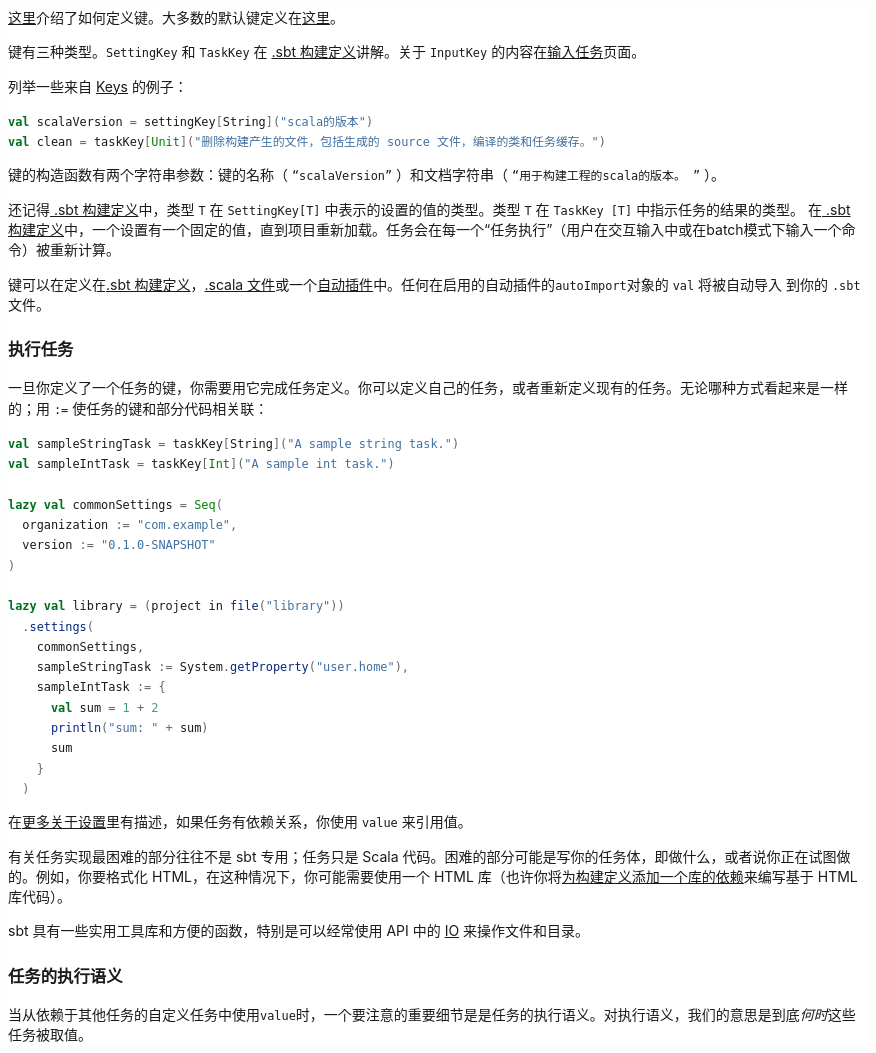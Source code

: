 [这里](../../api/sbt/Keys$.html)介绍了如何定义键。大多数的默认键定义在[这里](../../sxr/sbt/Defaults.scala.html)。

键有三种类型。`SettingKey` 和 `TaskKey` 在 [.sbt 构建定义][Basic-Def]讲解。关于 `InputKey` 的内容在[输入任务][Input-Tasks]页面。

列举一些来自 [Keys](../../api/sbt/Keys$.html) 的例子：

```scala
val scalaVersion = settingKey[String]("scala的版本")
val clean = taskKey[Unit]("删除构建产生的文件，包括生成的 source 文件，编译的类和任务缓存。")
```

键的构造函数有两个字符串参数：键的名称（ `“scalaVersion”` ）和文档字符串（ `“用于构建工程的scala的版本。 ”` ）。

还记得[ .sbt 构建定义][Basic-Def]中，类型 `T` 在 `SettingKey[T]` 中表示的设置的值的类型。类型 `T` 在 `TaskKey [T]` 中指示任务的结果的类型。
在[ .sbt 构建定义][Basic-Def]中，一个设置有一个固定的值，直到项目重新加载。任务会在每一个“任务执行”（用户在交互输入中或在batch模式下输入一个命令）被重新计算。

键可以在定义在[.sbt 构建定义][Basic-Def]，[.scala 文件][Organizing-Build]或一个[自动插件][Using-Plugins]中。任何在启用的自动插件的`autoImport`对象的 `val` 将被自动导入
到你的 `.sbt` 文件。

### 执行任务

一旦你定义了一个任务的键，你需要用它完成任务定义。你可以定义自己的任务，或者重新定义现有的任务。无论哪种方式看起来是一样的；用 `:=` 使任务的键和部分代码相关联：

```scala
val sampleStringTask = taskKey[String]("A sample string task.")
val sampleIntTask = taskKey[Int]("A sample int task.")

lazy val commonSettings = Seq(
  organization := "com.example",
  version := "0.1.0-SNAPSHOT"
)

lazy val library = (project in file("library"))
  .settings(
    commonSettings,
    sampleStringTask := System.getProperty("user.home"),
    sampleIntTask := {
      val sum = 1 + 2
      println("sum: " + sum)
      sum
    }
  )
```

在[更多关于设置][More-About-Settings]里有描述，如果任务有依赖关系，你使用 `value` 来引用值。

有关任务实现最困难的部分往往不是 sbt 专用；任务只是 Scala 代码。困难的部分可能是写你的任务体，即做什么，或者说你正在试图做的。例如，你要格式化 HTML，在这种情况下，你可能需要使用一个 HTML 库（也许你将[为构建定义添加一个库的依赖][Using-Plugins]来编写基于 HTML 库代码）。

sbt 具有一些实用工具库和方便的函数，特别是可以经常使用 API 中的 [IO](../../api/sbt/io/IO$.html) 来操作文件和目录。

### 任务的执行语义

当从依赖于其他任务的自定义任务中使用`value`时，一个要注意的重要细节是是任务的执行语义。对执行语义，我们的意思是到底*何时*这些任务被取值。


  [Basic-Def]: Basic-Def.html
  [Scopes]: Scopes.html
  [More-About-Settings]: More-About-Settings.html
  [Basic-Def]: Basic-Def.html
  [Hello]: Hello.html
  [Running]: Running.html
  [MSI]: https://github.com/sbt/sbt/releases/download/v1.1.0/sbt-1.1.0.msi
  [Setup-Notes]: ../docs/Setup-Notes.html
  [Mac]: Installing-sbt-on-Mac.html
  [Windows]: Installing-sbt-on-Windows.html
  [Linux]: Installing-sbt-on-Linux.html
  [ZIP]: https://github.com/sbt/sbt/releases/download/v1.1.0/sbt-1.1.0.zip
  [TGZ]: https://github.com/sbt/sbt/releases/download/v1.1.0/sbt-1.1.0.tgz
  [Manual-Installation]: Manual-Installation.html
  [MSI]: https://github.com/sbt/sbt/releases/download/v1.1.0/sbt-1.1.0.1.msi
  [ZIP]: https://github.com/sbt/sbt/releases/download/v1.1.0/sbt-1.1.0.zip
  [TGZ]: https://github.com/sbt/sbt/releases/download/v1.1.0/sbt-1.1.0.tgz
  [ZIP]: https://github.com/sbt/sbt/releases/download/v1.1.0/sbt-1.1.0.zip
  [TGZ]: https://github.com/sbt/sbt/releases/download/v1.1.0/sbt-1.1.0.tgz
  [RPM]: https://dl.bintray.com/sbt/rpm/sbt-1.1.0.rpm
  [DEB]: https://dl.bintray.com/sbt/debian/sbt-1.1.0.deb
  [Basic-Def]: Basic-Def.html
  [Setup]: Setup.html
  [Hello]: Hello.html
  [Setup]: Setup.html
  [Organizing-Build]: Organizing-Build.html
  [Hello]: Hello.html
  [Setup]: Setup.html
  [Triggered-Execution]: ../docs/Triggered-Execution.html
  [Command-Line-Reference]: ../docs/Command-Line-Reference.html
  [More-About-Settings]: More-About-Settings.html
  [Full-Def]: Full-Def.html
  [Running]: Running.html
  [Library-Dependencies]: Library-Dependencies.html
  [Input-Tasks]: ../docs/Input-Tasks.html
  [Basic-Def]: Basic-Def.html
  [More-About-Settings]: More-About-Settings.html
  [Library-Dependencies]: Library-Dependencies.html
  [Multi-Project]: Multi-Project.html
  [Inspecting-Settings]: ../docs/Inspecting-Settings.html
  [Basic-Def]: Basic-Def.html
  [Scopes]: Scopes.html
  [Basic-Def]: Basic-Def.html
  [Scopes]: Scopes.html
  [More-About-Settings]: More-About-Settings.html
  [external-maven-ivy]: ../docs/Library-Management.html#external-maven-ivy
  [Cross-Build]: ../docs/Cross-Build.html
  [Resolvers]: ../docs/Resolvers.html
  [Library-Management]: ../docs/Library-Management.html
  [Basic-Def]: Basic-Def.html
  [Scopes]: Scopes.html
  [Directories]: Directories.html
  [Organizing-Build]: Organizing-Build.html
  [Basic-Def]: Basic-Def.html
  [Library-Dependencies]: Library-Dependencies.html
  [Multi-Project]: Multi-Project.html
  [global-vs-local-plugins]: ../docs/Best-Practices.html#global-vs-local-plugins
  [Community-Plugins]: ../docs/Community-Plugins.html
  [Plugins]: ../docs/Plugins.html
  [Plugins-Best-Practices]: ../docs/Plugins-Best-Practices.html
  [Basic-Def]: Basic-Def.html
  [More-About-Settings]: More-About-Settings.html
  [Using-Plugins]: Using-Plugins.html
  [Organizing-Build]: Organizing-Build.html
  [Input-Tasks]: ../docs/Input-Tasks.html
  [Plugins]: ../docs/Plugins.html
  [Tasks]: ../docs/Tasks.html
  [Basic-Def]: Basic-Def.html
  [More-About-Settings]: More-About-Settings.html
  [Using-Plugins]: Using-Plugins.html
  [Library-Dependencies]: Library-Dependencies.html
  [Multi-Project]: Multi-Project.html
  [Plugins]: ../reference/Plugins.html
  [Basic-Def]: Basic-Def.html
  [Scopes]: Scopes.html
  [Using-Plugins]: Using-Plugins.html
  [getting-help]: ../docs/faq.html#getting-help